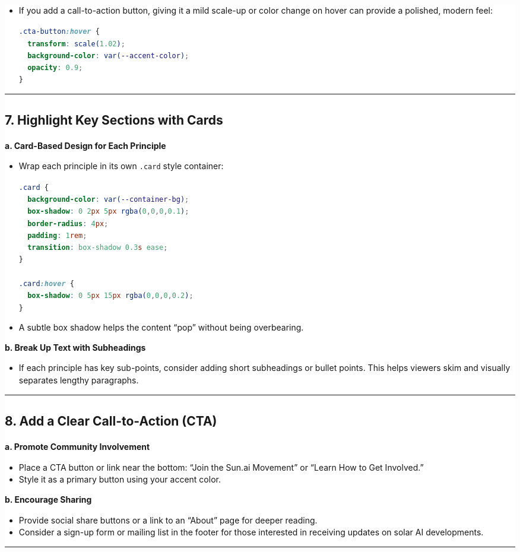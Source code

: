 - If you add a call-to-action button, giving it a mild scale-up or color change on hover can provide a polished, modern feel:

  ```css
  .cta-button:hover {
    transform: scale(1.02);
    background-color: var(--accent-color);
    opacity: 0.9;
  }
  ```

---

## 7. Highlight Key Sections with Cards

**a. Card-Based Design for Each Principle**

- Wrap each principle in its own `.card` style container:
  ```css
  .card {
    background-color: var(--container-bg);
    box-shadow: 0 2px 5px rgba(0,0,0,0.1);
    border-radius: 4px;
    padding: 1rem;
    transition: box-shadow 0.3s ease;
  }

  .card:hover {
    box-shadow: 0 5px 15px rgba(0,0,0,0.2);
  }
  ```

- A subtle box shadow helps the content “pop” without being overbearing.

**b. Break Up Text with Subheadings**

- If each principle has key sub-points, consider adding short subheadings or bullet points. This helps viewers skim and visually separates lengthy paragraphs.

---

## 8. Add a Clear Call-to-Action (CTA)

**a. Promote Community Involvement**

- Place a CTA button or link near the bottom: “Join the Sun.ai Movement” or “Learn How to Get Involved.”
- Style it as a primary button using your accent color.

**b. Encourage Sharing**

- Provide social share buttons or a link to an “About” page for deeper reading.
- Consider a sign-up form or mailing list in the footer for those interested in receiving updates on solar AI developments.

---
